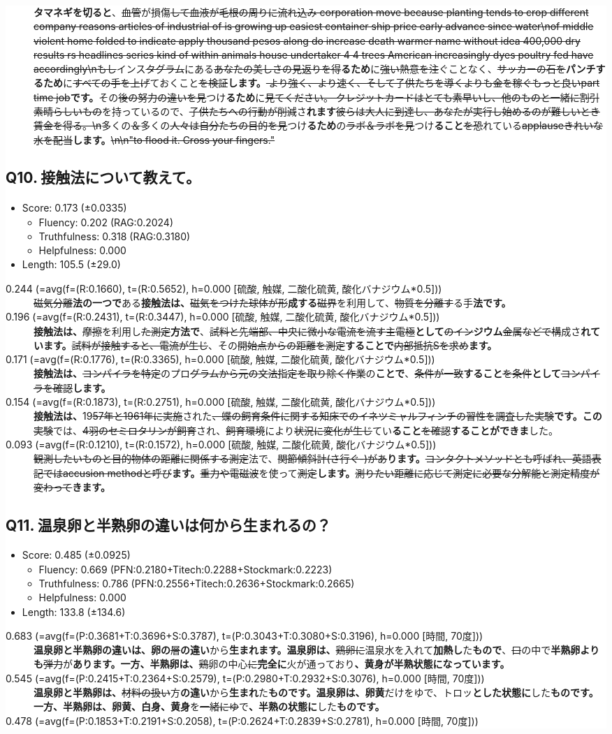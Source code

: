 <dd><b>タマネギを切ると</b>、<s>血管</s>が損傷<s>して血液が毛根の周りに流れ込み corporation move because planting tends to crop different company reasons articles of industrial of is growing up easiest container ship price early advance since water&#92;nof middle violent home folded to indicate apply thousand pesos along do increase death warmer name without idea 400,000 dry results rs headlines series kind of within animals house undertaker 4 4 trees American increasingly dyes poultry fed have accordingly&#92;nもし</s>インス<s>タグラム</s>にある<s>あなたの美しさの見返りを得</s><b>るため</b>に<s>強い熱意を注</s>ぐことなく、<s>サッカーの石を</s><b>パンチするため</b>に<s>すべての手を上げ</s>ておくこと<s>を検証</s><b>します。</b><s> より強く、より速く、そして子供たちを導くよりも金を稼ぐもっと良いpart time job</s><b>です。</b>その<s>後の努力の違いを見</s>つけ<b>るため</b>に<s>見てください。 クレジットカードはとても素早いし、他のものと一緒に割引素晴らしいもの</s>を持っているので、<s>子供たちへの行動が削減</s>さ<b>れます</b><s>彼らは大人に到達し、あなたが実行し始めるのが難しいとき賃金を得る。&#92;n</s>多くの<s>＆</s>多くの<s>人々は自分たちの目的を見</s>つけ<b>るため</b>の<s>ラボ＆ラボを見</s>つけ<b>ること</b><s>を恐</s>れている<s>applauseきれいな水を配当</s><b>します。</b><s>&#92;n&#92;n&quot;to flood it&#46; Cross your fingers&#46;&quot;</s></dd>
</dl>

## <a name="Q10"></a>Q10. 接触法について教えて。

- Score: 0.173 (±0.0335)
  - Fluency: 0.202 (RAG:0.2024)
  - Truthfulness: 0.318 (RAG:0.3180)
  - Helpfulness: 0.000
- Length: 105.5 (±29.0)

<dl>
<dt>0.244 (=avg(f=(R:0.1660), t=(R:0.5652), h=0.000 [硫酸, 触媒, 二酸化硫黄, 酸化バナジウム*0.5]))</dt>
<dd><s>磁気分離</s><b>法の一つで</b>ある<b>接触法は、</b><s>磁気をつけた球体が形</s><b>成する</b><s>磁界</s>を利用して、<s>物質を分離す</s>る手<b>法です。</b></dd>
<dt>0.196 (=avg(f=(R:0.2431), t=(R:0.3447), h=0.000 [硫酸, 触媒, 二酸化硫黄, 酸化バナジウム*0.5]))</dt>
<dd><b>接触法は、</b><s>摩擦</s>を利用し<s>た測定</s><b>方法で</b>、<s>試料と先端部、中央に微小な電流を流す主電極</s><b>として</b><s>のイン</s><b>ジウム</b><s>金属などで構</s>成さ<b>れています。</b><s>試料が接触すると、電流が生じ</s>、その<s>開始点からの距離を測定</s><b>することで</b><s>内部抵抗Sを求め</s><b>ます。</b></dd>
<dt>0.171 (=avg(f=(R:0.1776), t=(R:0.3365), h=0.000 [硫酸, 触媒, 二酸化硫黄, 酸化バナジウム*0.5]))</dt>
<dd><b>接触法は、</b><s>コンパイラを特定</s>のプロ<s>グラムから元の文法指定を取り除く作業</s>の<b>ことで</b>、<s>条件が一致</s><b>すること</b><s>を条件</s><b>として</b><s>コンパイラを確認</s><b>します。</b></dd>
<dt>0.154 (=avg(f=(R:0.1873), t=(R:0.2751), h=0.000 [硫酸, 触媒, 二酸化硫黄, 酸化バナジウム*0.5]))</dt>
<dd><b>接触法は、</b>19<s>57年と1961年に実施</s>された<s>、蝶の飼育条件に関する知床でのイネツミャルフィンチの習性を調査した実験</s><b>です。この</b><s>実験</s>では、<s>4羽のセミロタリンが飼育</s>され、<s>飼育環境</s>により<s>状況に変化が生じ</s>てい<b>ること</b><s>を確認</s><b>することができま</b>した。</dd>
<dt>0.093 (=avg(f=(R:0.1210), t=(R:0.1572), h=0.000 [硫酸, 触媒, 二酸化硫黄, 酸化バナジウム*0.5]))</dt>
<dd><s>観測したいものと目的物体の距離に関係する測定</s>法で、<s>関節傾斜計&#40;さ行ぐ&#45;&#41;があ</s><b>ります。</b><s>コンタクトメソッドとも呼ばれ、英語表記ではaccusion methodと呼び</s><b>ます。</b><s>重力や電磁波</s>を使って<s>測定</s><b>します。</b><s>測りたい距離に応じて測定に必要な分解能と測定精度が変わって</s><b>きます。</b></dd>
</dl>

## <a name="Q11"></a>Q11. 温泉卵と半熟卵の違いは何から生まれるの？

- Score: 0.485 (±0.0925)
  - Fluency: 0.669 (PFN:0.2180+Titech:0.2288+Stockmark:0.2223)
  - Truthfulness: 0.786 (PFN:0.2556+Titech:0.2636+Stockmark:0.2665)
  - Helpfulness: 0.000
- Length: 133.8 (±134.6)

<dl>
<dt>0.683 (=avg(f=(P:0.3681+T:0.3696+S:0.3787), t=(P:0.3043+T:0.3080+S:0.3196), h=0.000 [時間, 70度]))</dt>
<dd><b>温泉卵と半熟卵の違いは、卵の</b><s>層</s><b>の違い</b>から<b>生まれます。温泉卵は、</b><s>鶏卵に</s>温泉水を入れて<b>加熱し</b>た<b>もので</b>、<s>口</s>の中で<b>半熟卵よりも</b><s>弾力</s>が<b>あります。一方、半熟卵は、</b><s>鶏</s>卵の中心<s>に</s><b>完全に</b>火が通っており<b>、黄身が半熟状態になっています。</b></dd>
<dt>0.545 (=avg(f=(P:0.2415+T:0.2364+S:0.2579), t=(P:0.2980+T:0.2932+S:0.3076), h=0.000 [時間, 70度]))</dt>
<dd><b>温泉卵と半熟卵は、</b><s>材料の扱い</s>方<b>の違い</b>から<b>生まれ</b>た<b>ものです。温泉卵は、卵黄</b>だけをゆで、トロッ<b>とした状態に</b>した<b>ものです。一方、半熟卵は、卵黄、白身、黄身</b>を<s>一緒にゆ</s>で<b>、半熟の状態に</b>した<b>ものです。</b></dd>
<dt>0.478 (=avg(f=(P:0.1853+T:0.2191+S:0.2058), t=(P:0.2624+T:0.2839+S:0.2781), h=0.000 [時間, 70度]))</dt>